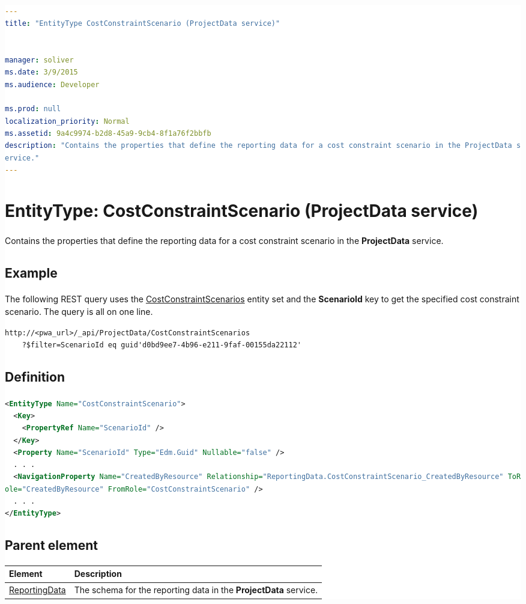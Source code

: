 ```yaml
---
title: "EntityType CostConstraintScenario (ProjectData service)"

 
manager: soliver
ms.date: 3/9/2015
ms.audience: Developer
 
ms.prod: null
localization_priority: Normal
ms.assetid: 9a4c9974-b2d8-45a9-9cb4-8f1a76f2bbfb
description: "Contains the properties that define the reporting data for a cost constraint scenario in the ProjectData service."
---
```


# EntityType: CostConstraintScenario (ProjectData service)

Contains the properties that define the reporting data for a cost constraint scenario in the **ProjectData** service. 
  
## Example

The following REST query uses the [CostConstraintScenarios](entityset-costconstraintscenarios-projectdata-service.md) entity set and the **ScenarioId** key to get the specified cost constraint scenario. The query is all on one line. 
  
```
http://<pwa_url>/_api/ProjectData/CostConstraintScenarios
    ?$filter=ScenarioId eq guid'd0bd9ee7-4b96-e211-9faf-00155da22112'
```

## Definition

```XML
<EntityType Name="CostConstraintScenario">
  <Key>
    <PropertyRef Name="ScenarioId" />
  </Key>
  <Property Name="ScenarioId" Type="Edm.Guid" Nullable="false" />
  . . .
  <NavigationProperty Name="CreatedByResource" Relationship="ReportingData.CostConstraintScenario_CreatedByResource" ToRole="CreatedByResource" FromRole="CostConstraintScenario" />
  . . .
</EntityType>
```

## Parent element

|**Element**|**Description**|
|:-----|:-----|
|[ReportingData](schema-microsoft-office-project-server-projectdata-service.md) <br/> |The schema for the reporting data in the **ProjectData** service.  <br/> |
   